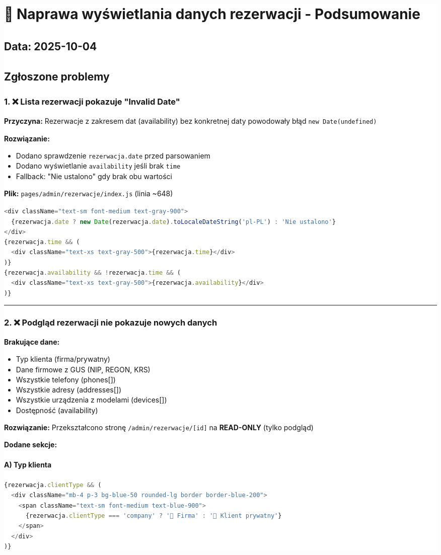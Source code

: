 # 🔧 Naprawa wyświetlania danych rezerwacji - Podsumowanie

## Data: 2025-10-04

## Zgłoszone problemy

### 1. ❌ Lista rezerwacji pokazuje "Invalid Date"
**Przyczyna:** Rezerwacje z zakresem dat (availability) bez konkretnej daty powodowały błąd `new Date(undefined)`

**Rozwiązanie:** 
- Dodano sprawdzenie `rezerwacja.date` przed parsowaniem
- Dodano wyświetlanie `availability` jeśli brak `time`
- Fallback: "Nie ustalono" gdy brak obu wartości

**Plik:** `pages/admin/rezerwacje/index.js` (linia ~648)

```javascript
<div className="text-sm font-medium text-gray-900">
  {rezerwacja.date ? new Date(rezerwacja.date).toLocaleDateString('pl-PL') : 'Nie ustalono'}
</div>
{rezerwacja.time && (
  <div className="text-xs text-gray-500">{rezerwacja.time}</div>
)}
{rezerwacja.availability && !rezerwacja.time && (
  <div className="text-xs text-gray-500">{rezerwacja.availability}</div>
)}
```

---

### 2. ❌ Podgląd rezerwacji nie pokazuje nowych danych
**Brakujące dane:**
- Typ klienta (firma/prywatny)
- Dane firmowe z GUS (NIP, REGON, KRS)
- Wszystkie telefony (phones[])
- Wszystkie adresy (addresses[])
- Wszystkie urządzenia z modelami (devices[])
- Dostępność (availability)

**Rozwiązanie:** 
Przekształcono stronę `/admin/rezerwacje/[id]` na **READ-ONLY** (tylko podgląd)

**Dodane sekcje:**

#### A) Typ klienta
```javascript
{rezerwacja.clientType && (
  <div className="mb-4 p-3 bg-blue-50 rounded-lg border border-blue-200">
    <span className="text-sm font-medium text-blue-900">
      {rezerwacja.clientType === 'company' ? '🏢 Firma' : '👤 Klient prywatny'}
    </span>
  </div>
)}
```
